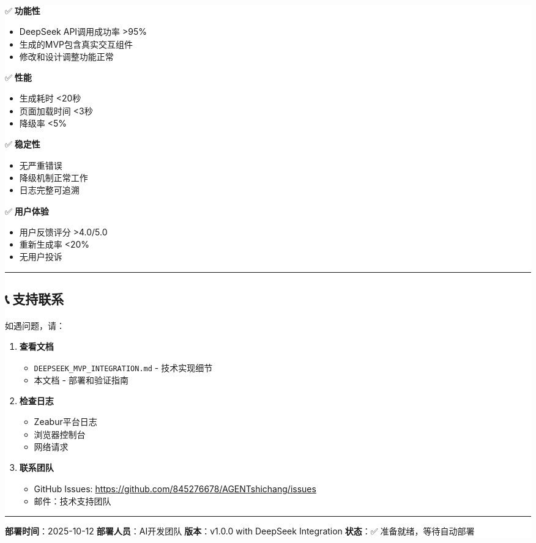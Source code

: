 ✅ **功能性**
- DeepSeek API调用成功率 >95%
- 生成的MVP包含真实交互组件
- 修改和设计调整功能正常

✅ **性能**
- 生成耗时 <20秒
- 页面加载时间 <3秒
- 降级率 <5%

✅ **稳定性**
- 无严重错误
- 降级机制正常工作
- 日志完整可追溯

✅ **用户体验**
- 用户反馈评分 >4.0/5.0
- 重新生成率 <20%
- 无用户投诉

---

## 📞 支持联系

如遇问题，请：

1. **查看文档**
   - `DEEPSEEK_MVP_INTEGRATION.md` - 技术实现细节
   - 本文档 - 部署和验证指南

2. **检查日志**
   - Zeabur平台日志
   - 浏览器控制台
   - 网络请求

3. **联系团队**
   - GitHub Issues: https://github.com/845276678/AGENTshichang/issues
   - 邮件：技术支持团队

---

**部署时间**：2025-10-12
**部署人员**：AI开发团队
**版本**：v1.0.0 with DeepSeek Integration
**状态**：✅ 准备就绪，等待自动部署
